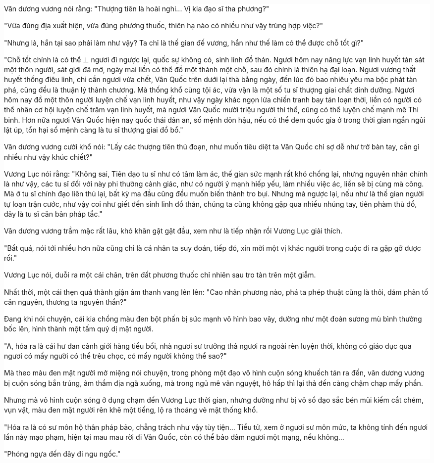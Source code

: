 Vân dương vương nói rằng: "Thượng tiên là hoài nghi... Vị kia đạo sĩ tha phương?"

"Vừa đúng địa xuất hiện, vừa đúng phương thuốc, thiên hạ nào có nhiều như vậy trùng hợp việc?"

"Nhưng là, hắn tại sao phải làm như vậy? Ta chỉ là thế gian đế vương, hắn như thế làm có thể được chỗ tốt gì?"

"Chỗ tốt chính là có thể ⊥ ngươi đi ngược lại, quốc sự không có, sinh linh đồ thán. Ngươi hôm nay năng lực vạn linh huyết tàn sát một thôn người, sát giới đã mở, ngày mai liền có thể đồ một thành một chỗ, sau đó chính là thiên hạ đại loạn. Ngươi vương thất huyết thống điêu linh, chỉ cần ngươi vừa chết, Vân Quốc trên dưới lại thà bằng ngày, đến lúc đó bao nhiêu yêu ma bộc phát tàn phá, cũng đều là thuận lý thành chương. Mà thống khổ cùng tội ác, vừa vặn là một số tu sĩ thượng giai chất dinh dưỡng. Ngươi hôm nay đồ một thôn người luyện chế vạn linh huyết, như vậy ngày khác ngọn lửa chiến tranh bay tán loạn thời, liền có người có thể nhân cơ hội luyện chế trăm vạn linh huyết, mà ngươi Vân Quốc mười triệu người thi thể, cũng có thể luyện chế mạnh mẽ Thi binh. Hơn nữa ngươi Vân Quốc hiện nay quốc thái dân an, số mệnh đôn hậu, nếu có thể đem quốc gia ở trong thời gian ngắn ngủi lật úp, tổn hại số mệnh càng là tu sĩ thượng giai đồ bổ."

Vân dương vương cười khổ nói: "Lấy các thượng tiên thủ đoạn, như muốn tiêu diệt ta Vân Quốc chỉ sợ dễ như trở bàn tay, cần gì nhiều như vậy khúc chiết?"

Vương Lục nói rằng: "Không sai, Tiên đạo tu sĩ như có tâm làm ác, thế gian sức mạnh rất khó chống lại, nhưng nguyên nhân chính là như vậy, các tu sĩ đối với này phi thường cảnh giác, như có người ỷ mạnh hiếp yếu, làm nhiều việc ác, liền sẽ bị cùng mà công. Mà ở tu sĩ chính đạo liên thủ lại, bất kỳ ma đầu cũng đều muốn biến thành tro bụi. Nhưng mà ngược lại, nếu như là thế gian người tự loạn trận cước, như vậy coi như giết đến sinh linh đồ thán, chúng ta cũng không gặp qua nhiều nhúng tay, tiên phàm thù đồ, đây là tu sĩ căn bản pháp tắc."

Vân dương vương trầm mặc rất lâu, khó khăn gật gật đầu, xem như là tiếp nhận rồi Vương Lục giải thích.

"Bất quá, nói tới nhiều hơn nữa cũng chỉ là cá nhân ta suy đoán, tiếp đó, xin mời một vị khác người trong cuộc đi ra gặp gỡ được rồi."

Vương Lục nói, duỗi ra một cái chân, trên đất phương thuốc chỉ nhiên sau tro tàn trên một giẫm.

Nhất thời, một cái thẹn quá thành giận âm thanh vang lên lên: "Cao nhân phương nào, phá ta phép thuật cũng là thôi, dám phản tố căn nguyên, thương ta nguyên thần?"

Đang khi nói chuyện, cái kia chồng màu đen bột phấn bị sức mạnh vô hình bao vây, dường như một đoàn sương mù bình thường bốc lên, hình thành một tấm quỷ dị mặt người.

"A, hóa ra là cái hư đan cảnh giới hàng tiểu bối, nhà ngươi sư trưởng thả ngươi ra ngoài rèn luyện thời, không có giáo dục qua ngươi có mấy người có thể trêu chọc, có mấy người không thể sao?"

Mà theo màu đen mặt người mở miệng nói chuyện, trong phòng một đạo vô hình cuộn sóng khuếch tán ra đến, vân dương vương bị cuộn sóng bắn trúng, âm thầm địa ngã xuống, mà trong ngủ mê vân nguyệt, hô hấp thì lại thả đến càng chậm chạp mấy phần.

Nhưng mà vô hình cuộn sóng ở đụng chạm đến Vương Lục thời gian, nhưng dường như bị vô số đạo sắc bén mũi kiếm cắt chém, vụn vặt, màu đen mặt người rên khẽ một tiếng, lộ ra thoáng vẻ mặt thống khổ.

"Hóa ra là có sư môn hộ thân pháp bảo, chẳng trách như vậy tùy tiện... Tiểu tử, xem ở ngươi sư môn mức, ta không tính đến ngươi lần này mạo phạm, hiện tại mau mau rời đi Vân Quốc, còn có thể bảo đảm ngươi một mạng, nếu không...

"Phóng ngựa đến đây đi ngu ngốc."
